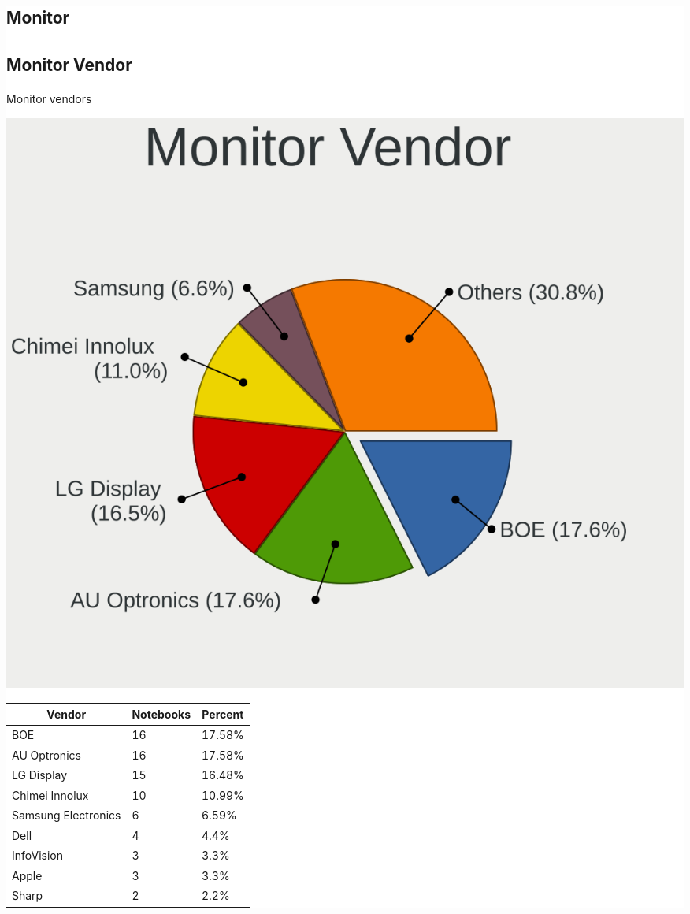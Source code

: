 Monitor
-------

Monitor Vendor
--------------

Monitor vendors

![Monitor Vendor](./images/pie_chart/mon_vendor.svg)


| Vendor                  | Notebooks | Percent |
|-------------------------|-----------|---------|
| BOE                     | 16        | 17.58%  |
| AU Optronics            | 16        | 17.58%  |
| LG Display              | 15        | 16.48%  |
| Chimei Innolux          | 10        | 10.99%  |
| Samsung Electronics     | 6         | 6.59%   |
| Dell                    | 4         | 4.4%    |
| InfoVision              | 3         | 3.3%    |
| Apple                   | 3         | 3.3%    |
| Sharp                   | 2         | 2.2%    |